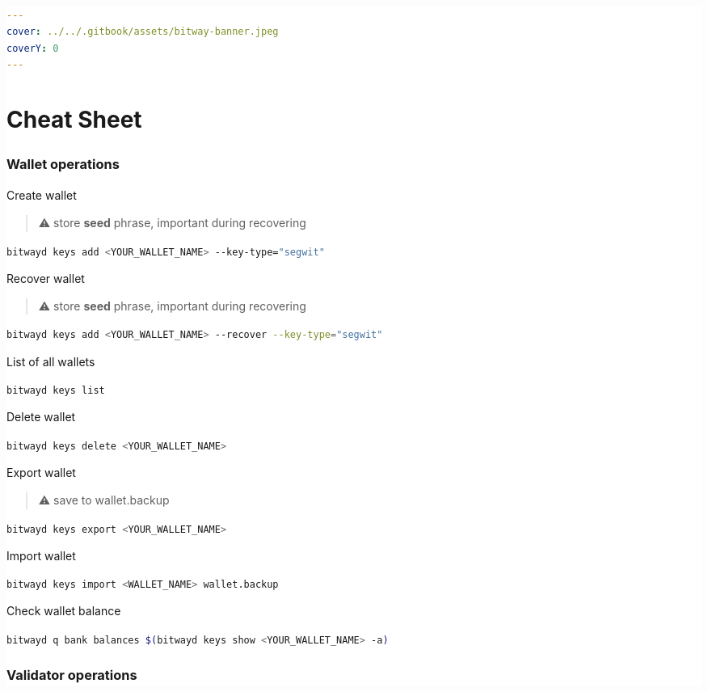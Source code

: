 ```yaml
---
cover: ../../.gitbook/assets/bitway-banner.jpeg
coverY: 0
---
```


# Cheat Sheet

### Wallet operations 

Create wallet

> ⚠️ store **seed** phrase, important during recovering

```bash
bitwayd keys add <YOUR_WALLET_NAME> --key-type="segwit"
```

Recover wallet

> ⚠️ store **seed** phrase, important during recovering

```bash
bitwayd keys add <YOUR_WALLET_NAME> --recover --key-type="segwit"
```

List of all wallets

```bash
bitwayd keys list
```

Delete wallet

```bash
bitwayd keys delete <YOUR_WALLET_NAME>
```

Export wallet

> ⚠️ save to wallet.backup

```bash
bitwayd keys export <YOUR_WALLET_NAME>
```

Import wallet

```bash
bitwayd keys import <WALLET_NAME> wallet.backup
```

Check wallet balance

```bash
bitwayd q bank balances $(bitwayd keys show <YOUR_WALLET_NAME> -a)
```

### Validator operations

